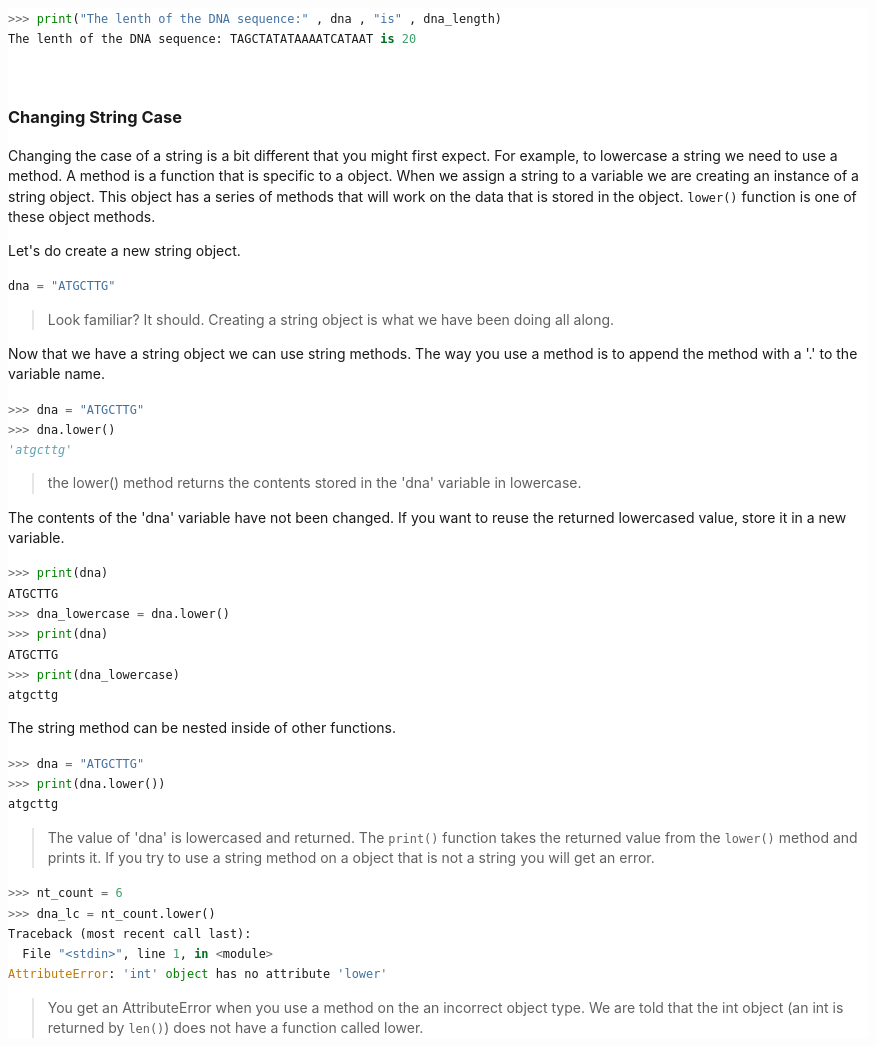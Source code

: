 ```python
>>> print("The lenth of the DNA sequence:" , dna , "is" , dna_length)
The lenth of the DNA sequence: TAGCTATATAAAATCATAAT is 20
```


<p>&nbsp;</p>  

### Changing String Case ###

Changing the case of a string is a bit different that you might first expect. For example, to lowercase a string we need to use a method. A method is a function that is specific to a object. When we assign a string to a variable we are creating an instance of a string object. This object has a series of methods that will work on the data that is stored in the object. 
`lower()`
function is one of these object methods. 

Let's do create a new string object.    
```python
dna = "ATGCTTG"
```
> Look familiar? It should. Creating a string object is what we have been doing all along.

Now that we have a string object we can use string methods. The way you use a method is to append the method with a '.' to the variable name.  
```python
>>> dna = "ATGCTTG"
>>> dna.lower()
'atgcttg'
```
> the lower() method returns the contents stored in the 'dna' variable in lowercase.

The contents of the 'dna' variable have not been changed. If you want to reuse the returned lowercased value, store it in a new variable.
```python
>>> print(dna)
ATGCTTG
>>> dna_lowercase = dna.lower()
>>> print(dna)
ATGCTTG
>>> print(dna_lowercase)
atgcttg
```
The string method can be nested inside of other functions.
```python
>>> dna = "ATGCTTG"
>>> print(dna.lower())
atgcttg
```
> The value of 'dna' is lowercased and returned. The `print()` function takes the returned value from the `lower()` method and prints it.
If you try to use a string method on a object that is not a string you will get an error.
```python
>>> nt_count = 6
>>> dna_lc = nt_count.lower()
Traceback (most recent call last):
  File "<stdin>", line 1, in <module>
AttributeError: 'int' object has no attribute 'lower'
```
> You get an AttributeError when you use a method on the an incorrect object type. We are told that the int object (an int is returned by `len()`) does not have a function called lower.
